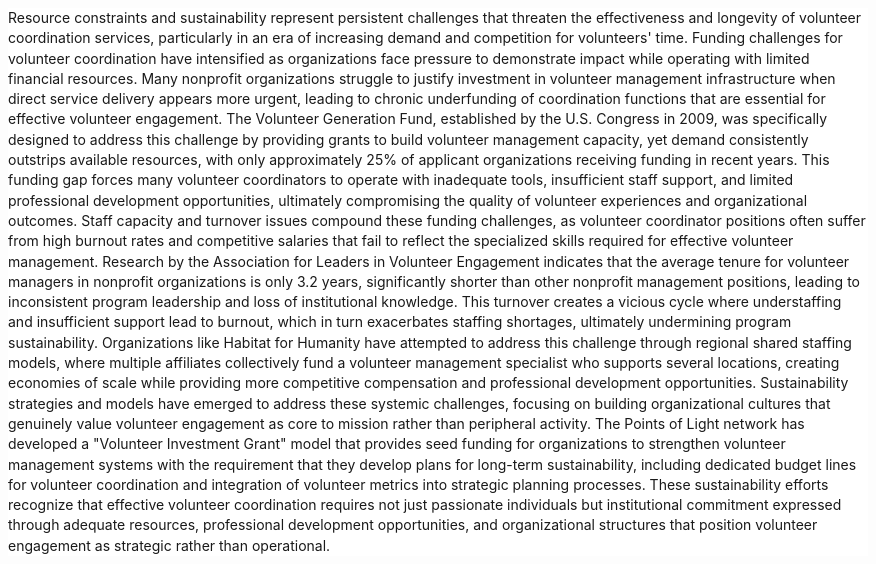 Resource constraints and sustainability represent persistent challenges that threaten the effectiveness and longevity of volunteer coordination services, particularly in an era of increasing demand and competition for volunteers' time. Funding challenges for volunteer coordination have intensified as organizations face pressure to demonstrate impact while operating with limited financial resources. Many nonprofit organizations struggle to justify investment in volunteer management infrastructure when direct service delivery appears more urgent, leading to chronic underfunding of coordination functions that are essential for effective volunteer engagement. The Volunteer Generation Fund, established by the U.S. Congress in 2009, was specifically designed to address this challenge by providing grants to build volunteer management capacity, yet demand consistently outstrips available resources, with only approximately 25% of applicant organizations receiving funding in recent years. This funding gap forces many volunteer coordinators to operate with inadequate tools, insufficient staff support, and limited professional development opportunities, ultimately compromising the quality of volunteer experiences and organizational outcomes. Staff capacity and turnover issues compound these funding challenges, as volunteer coordinator positions often suffer from high burnout rates and competitive salaries that fail to reflect the specialized skills required for effective volunteer management. Research by the Association for Leaders in Volunteer Engagement indicates that the average tenure for volunteer managers in nonprofit organizations is only 3.2 years, significantly shorter than other nonprofit management positions, leading to inconsistent program leadership and loss of institutional knowledge. This turnover creates a vicious cycle where understaffing and insufficient support lead to burnout, which in turn exacerbates staffing shortages, ultimately undermining program sustainability. Organizations like Habitat for Humanity have attempted to address this challenge through regional shared staffing models, where multiple affiliates collectively fund a volunteer management specialist who supports several locations, creating economies of scale while providing more competitive compensation and professional development opportunities. Sustainability strategies and models have emerged to address these systemic challenges, focusing on building organizational cultures that genuinely value volunteer engagement as core to mission rather than peripheral activity. The Points of Light network has developed a "Volunteer Investment Grant" model that provides seed funding for organizations to strengthen volunteer management systems with the requirement that they develop plans for long-term sustainability, including dedicated budget lines for volunteer coordination and integration of volunteer metrics into strategic planning processes. These sustainability efforts recognize that effective volunteer coordination requires not just passionate individuals but institutional commitment expressed through adequate resources, professional development opportunities, and organizational structures that position volunteer engagement as strategic rather than operational.
